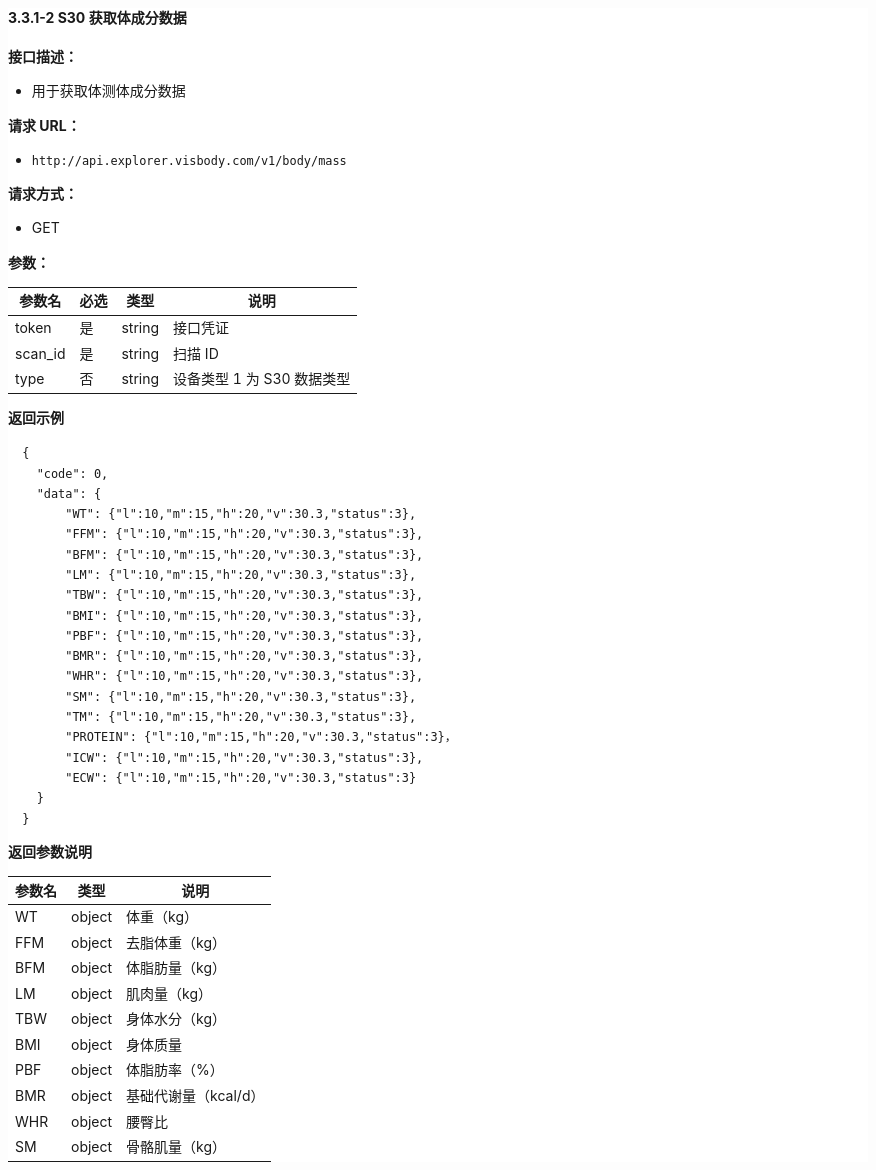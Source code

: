 #### 3.3.1-2 S30 获取体成分数据

**接口描述：**

- 用于获取体测体成分数据

**请求 URL：**

- `http://api.explorer.visbody.com/v1/body/mass`

**请求方式：**

- GET

**参数：**

| 参数名  | 必选 | 类型   | 说明                       |
| ------- | ---- | ------ | -------------------------- |
| token   | 是   | string | 接口凭证                   |
| scan_id | 是   | string | 扫描 ID                    |
| type    | 否   | string | 设备类型 1 为 S30 数据类型 |

**返回示例**

```
  {
    "code": 0,
    "data": {
    	"WT": {"l":10,"m":15,"h":20,"v":30.3,"status":3},
		"FFM": {"l":10,"m":15,"h":20,"v":30.3,"status":3},
		"BFM": {"l":10,"m":15,"h":20,"v":30.3,"status":3},
		"LM": {"l":10,"m":15,"h":20,"v":30.3,"status":3},
		"TBW": {"l":10,"m":15,"h":20,"v":30.3,"status":3},
		"BMI": {"l":10,"m":15,"h":20,"v":30.3,"status":3},
		"PBF": {"l":10,"m":15,"h":20,"v":30.3,"status":3},
		"BMR": {"l":10,"m":15,"h":20,"v":30.3,"status":3},
		"WHR": {"l":10,"m":15,"h":20,"v":30.3,"status":3},
		"SM": {"l":10,"m":15,"h":20,"v":30.3,"status":3},
		"TM": {"l":10,"m":15,"h":20,"v":30.3,"status":3},
		"PROTEIN": {"l":10,"m":15,"h":20,"v":30.3,"status":3}，
		"ICW": {"l":10,"m":15,"h":20,"v":30.3,"status":3},
		"ECW": {"l":10,"m":15,"h":20,"v":30.3,"status":3}
    }
  }
```

**返回参数说明**

| 参数名  | 类型   | 说明                 |
| ------- | ------ | -------------------- |
| WT      | object | 体重（kg）           |
| FFM     | object | 去脂体重（kg）       |
| BFM     | object | 体脂肪量（kg）       |
| LM      | object | 肌肉量（kg）         |
| TBW     | object | 身体水分（kg）       |
| BMI     | object | 身体质量             |
| PBF     | object | 体脂肪率（%）        |
| BMR     | object | 基础代谢量（kcal/d） |
| WHR     | object | 腰臀比               |
| SM      | object | 骨骼肌量（kg）       |